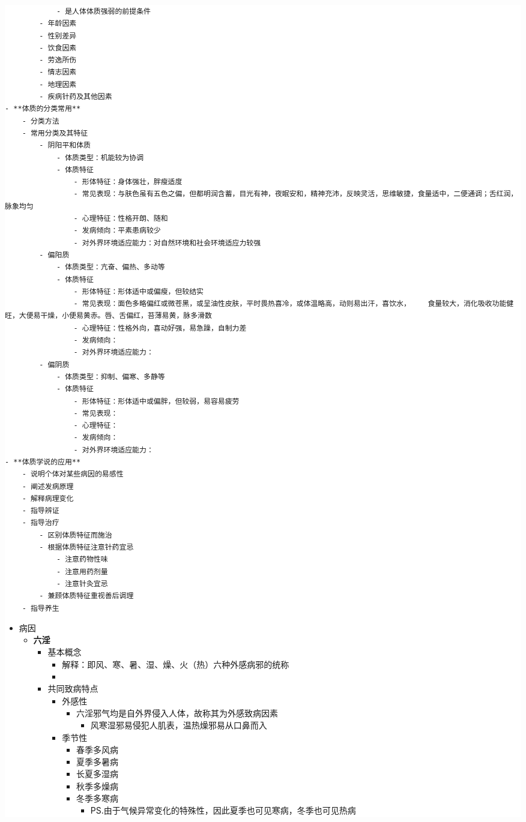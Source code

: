                 - 是人体体质强弱的前提条件
            - 年龄因素
            - 性别差异
            - 饮食因素
            - 劳逸所伤
            - 情志因素
            - 地理因素
            - 疾病针药及其他因素
    - **体质的分类常用**
        - 分类方法
        - 常用分类及其特征
            - 阴阳平和体质
                - 体质类型：机能较为协调
                - 体质特征
                    - 形体特征：身体强壮，胖瘦适度
                    - 常见表现：与肤色虽有五色之偏，但都明润含蓄，目光有神，夜眠安和，精神充沛，反映灵活，思维敏捷，食量适中，二便通调；舌红润，脉象均匀
                    - 心理特征：性格开朗、随和
                    - 发病倾向：平素患病较少
                    - 对外界环境适应能力：对自然环境和社会环境适应力较强
            - 偏阳质
                - 体质类型：亢奋、偏热、多动等
                - 体质特征
                    - 形体特征：形体适中或偏瘦，但较结实
                    - 常见表现：面色多略偏红或微苍黑，或呈油性皮肤，平时畏热喜冷，或体温略高，动则易出汗，喜饮水，    食量较大，消化吸收功能健旺，大便易干燥，小便易黄赤。唇、舌偏红，苔薄易黄，脉多滑数
                    - 心理特征：性格外向，喜动好强，易急躁，自制力差
                    - 发病倾向：
                    - 对外界环境适应能力：
            - 偏阴质
                - 体质类型：抑制、偏寒、多静等
                - 体质特征
                    - 形体特征：形体适中或偏胖，但较弱，易容易疲劳
                    - 常见表现：
                    - 心理特征：
                    - 发病倾向：
                    - 对外界环境适应能力：
    - **体质学说的应用**
        - 说明个体对某些病因的易感性
        - 阐述发病原理
        - 解释病理变化
        - 指导辨证
        - 指导治疗
            - 区别体质特征而施治
            - 根据体质特征注意针药宜忌
                - 注意药物性味
                - 注意用药剂量
                - 注意针灸宜忌
            - 兼顾体质特征重视善后调理
        - 指导养生
- 病因
    - **六淫**
        - 基本概念
            - 解释：即风、寒、暑、湿、燥、火（热）六种外感病邪的统称
            - 
        - 共同致病特点
            - 外感性
                - 六淫邪气均是自外界侵入人体，故称其为外感致病因素
                    - 风寒湿邪易侵犯人肌表，温热燥邪易从口鼻而入
            - 季节性
                - 春季多风病
                - 夏季多暑病
                - 长夏多湿病
                - 秋季多燥病
                - 冬季多寒病
                    - PS.由于气候异常变化的特殊性，因此夏季也可见寒病，冬季也可见热病